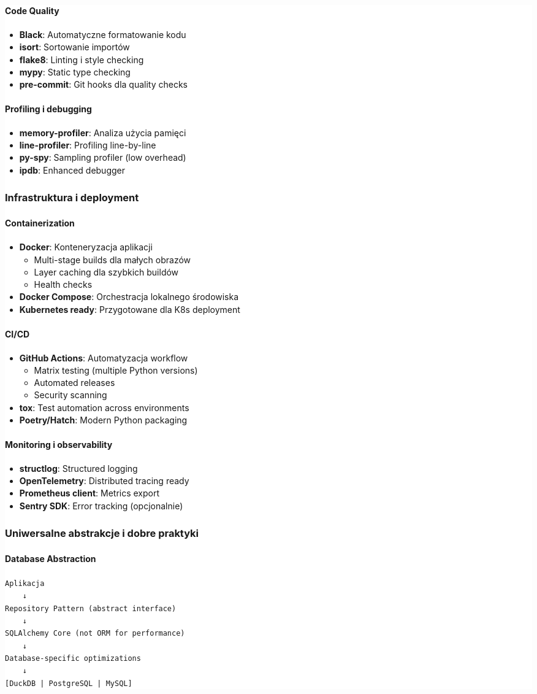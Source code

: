 #### Code Quality
- **Black**: Automatyczne formatowanie kodu
- **isort**: Sortowanie importów
- **flake8**: Linting i style checking
- **mypy**: Static type checking
- **pre-commit**: Git hooks dla quality checks

#### Profiling i debugging
- **memory-profiler**: Analiza użycia pamięci
- **line-profiler**: Profiling line-by-line
- **py-spy**: Sampling profiler (low overhead)
- **ipdb**: Enhanced debugger

### Infrastruktura i deployment

#### Containerization
- **Docker**: Konteneryzacja aplikacji
  - Multi-stage builds dla małych obrazów
  - Layer caching dla szybkich buildów
  - Health checks
- **Docker Compose**: Orchestracja lokalnego środowiska
- **Kubernetes ready**: Przygotowane dla K8s deployment

#### CI/CD
- **GitHub Actions**: Automatyzacja workflow
  - Matrix testing (multiple Python versions)
  - Automated releases
  - Security scanning
- **tox**: Test automation across environments
- **Poetry/Hatch**: Modern Python packaging

#### Monitoring i observability
- **structlog**: Structured logging
- **OpenTelemetry**: Distributed tracing ready
- **Prometheus client**: Metrics export
- **Sentry SDK**: Error tracking (opcjonalnie)

### Uniwersalne abstrakcje i dobre praktyki

#### Database Abstraction
```
Aplikacja
    ↓
Repository Pattern (abstract interface)
    ↓
SQLAlchemy Core (not ORM for performance)
    ↓
Database-specific optimizations
    ↓
[DuckDB | PostgreSQL | MySQL]
```
